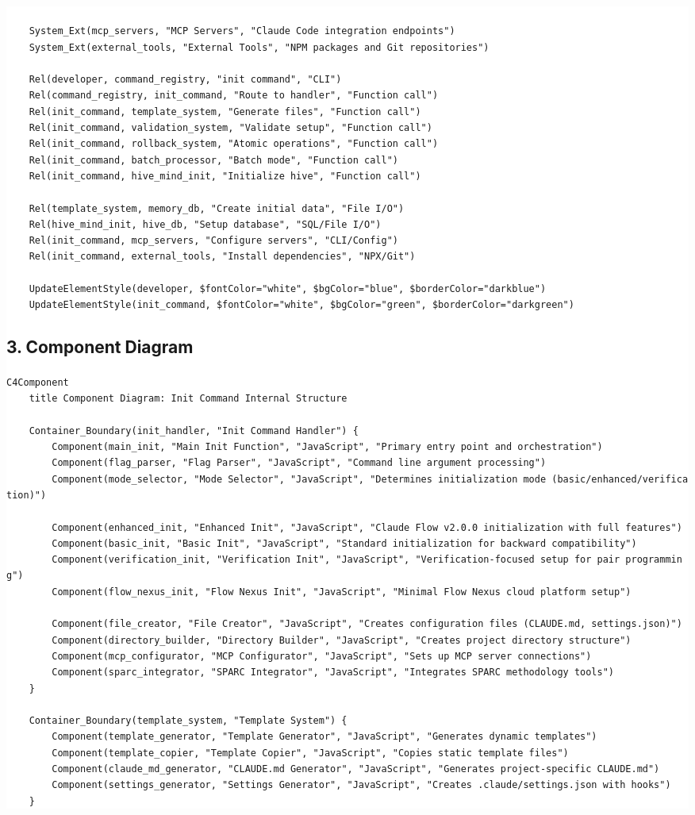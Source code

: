 ```mermaid

    System_Ext(mcp_servers, "MCP Servers", "Claude Code integration endpoints")
    System_Ext(external_tools, "External Tools", "NPM packages and Git repositories")

    Rel(developer, command_registry, "init command", "CLI")
    Rel(command_registry, init_command, "Route to handler", "Function call")
    Rel(init_command, template_system, "Generate files", "Function call")
    Rel(init_command, validation_system, "Validate setup", "Function call")
    Rel(init_command, rollback_system, "Atomic operations", "Function call")
    Rel(init_command, batch_processor, "Batch mode", "Function call")
    Rel(init_command, hive_mind_init, "Initialize hive", "Function call")

    Rel(template_system, memory_db, "Create initial data", "File I/O")
    Rel(hive_mind_init, hive_db, "Setup database", "SQL/File I/O")
    Rel(init_command, mcp_servers, "Configure servers", "CLI/Config")
    Rel(init_command, external_tools, "Install dependencies", "NPX/Git")

    UpdateElementStyle(developer, $fontColor="white", $bgColor="blue", $borderColor="darkblue")
    UpdateElementStyle(init_command, $fontColor="white", $bgColor="green", $borderColor="darkgreen")
```

## 3. Component Diagram

```mermaid
C4Component
    title Component Diagram: Init Command Internal Structure

    Container_Boundary(init_handler, "Init Command Handler") {
        Component(main_init, "Main Init Function", "JavaScript", "Primary entry point and orchestration")
        Component(flag_parser, "Flag Parser", "JavaScript", "Command line argument processing")
        Component(mode_selector, "Mode Selector", "JavaScript", "Determines initialization mode (basic/enhanced/verification)")

        Component(enhanced_init, "Enhanced Init", "JavaScript", "Claude Flow v2.0.0 initialization with full features")
        Component(basic_init, "Basic Init", "JavaScript", "Standard initialization for backward compatibility")
        Component(verification_init, "Verification Init", "JavaScript", "Verification-focused setup for pair programming")
        Component(flow_nexus_init, "Flow Nexus Init", "JavaScript", "Minimal Flow Nexus cloud platform setup")

        Component(file_creator, "File Creator", "JavaScript", "Creates configuration files (CLAUDE.md, settings.json)")
        Component(directory_builder, "Directory Builder", "JavaScript", "Creates project directory structure")
        Component(mcp_configurator, "MCP Configurator", "JavaScript", "Sets up MCP server connections")
        Component(sparc_integrator, "SPARC Integrator", "JavaScript", "Integrates SPARC methodology tools")
    }

    Container_Boundary(template_system, "Template System") {
        Component(template_generator, "Template Generator", "JavaScript", "Generates dynamic templates")
        Component(template_copier, "Template Copier", "JavaScript", "Copies static template files")
        Component(claude_md_generator, "CLAUDE.md Generator", "JavaScript", "Generates project-specific CLAUDE.md")
        Component(settings_generator, "Settings Generator", "JavaScript", "Creates .claude/settings.json with hooks")
    }
```